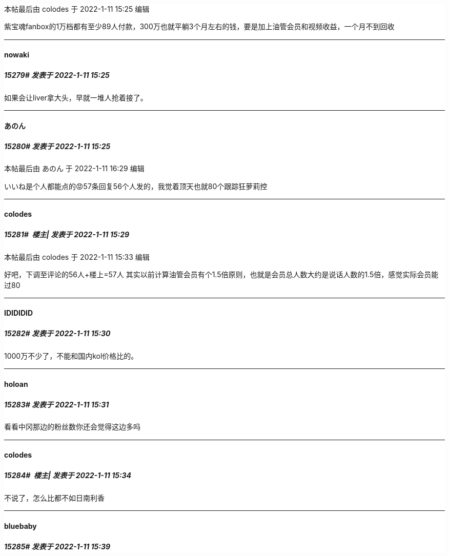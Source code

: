  本帖最后由 colodes 于 2022-1-11 15:25 编辑 

紫宝魂fanbox的1万档都有至少89人付款，300万也就平躺3个月左右的钱，要是加上油管会员和视频收益，一个月不到回收

*****

####  nowaki  
##### 15279#       发表于 2022-1-11 15:25

如果会让liver拿大头，早就一堆人抢着接了。

*****

####  あのん  
##### 15280#       发表于 2022-1-11 15:25

 本帖最后由 あのん 于 2022-1-11 16:29 编辑 

いいね是个人都能点的😡57条回复56个人发的，我觉着顶天也就80个跟踪狂萝莉控

*****

####  colodes  
##### 15281#         楼主| 发表于 2022-1-11 15:29

 本帖最后由 colodes 于 2022-1-11 15:33 编辑 

好吧，下调至评论的56人+楼上=57人
其实以前计算油管会员有个1.5倍原则，也就是会员总人数大约是说话人数的1.5倍，感觉实际会员能过80

*****

####  IDIDIDID  
##### 15282#       发表于 2022-1-11 15:30

1000万不少了，不能和国内kol价格比的。

*****

####  holoan  
##### 15283#       发表于 2022-1-11 15:31

看看中冈那边的粉丝数你还会觉得这边多吗

*****

####  colodes  
##### 15284#         楼主| 发表于 2022-1-11 15:34

不说了，怎么比都不如日南利香

*****

####  bluebaby  
##### 15285#       发表于 2022-1-11 15:39
